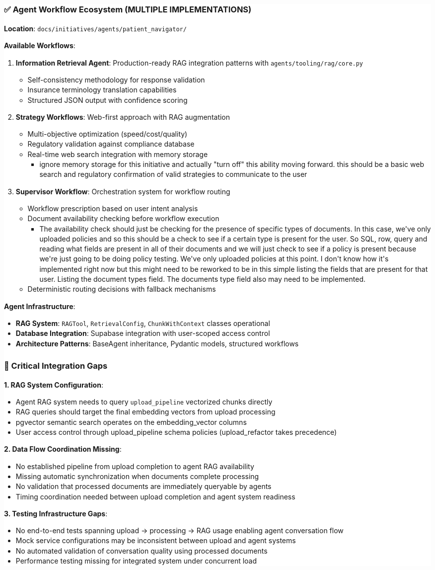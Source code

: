 ### ✅ Agent Workflow Ecosystem (MULTIPLE IMPLEMENTATIONS)
**Location**: `docs/initiatives/agents/patient_navigator/`

**Available Workflows**:
1. **Information Retrieval Agent**: Production-ready RAG integration patterns with `agents/tooling/rag/core.py`
   - Self-consistency methodology for response validation
   - Insurance terminology translation capabilities
   - Structured JSON output with confidence scoring
   
2. **Strategy Workflows**: Web-first approach with RAG augmentation
   - Multi-objective optimization (speed/cost/quality)
   - Regulatory validation against compliance database
   - Real-time web search integration with memory storage
      - ignore memory storage for this initiative and actually "turn off" this ability moving forward. this should be a basic web search and regulatory confirmation of valid strategies to communicate to the user
   
3. **Supervisor Workflow**: Orchestration system for workflow routing
   - Workflow prescription based on user intent analysis
   - Document availability checking before workflow execution
      - The availability check should just be checking for the presence of specific types of documents. In this case, we've only uploaded policies and so this should be a check to see if a certain type is present for the user. So SQL, row, query and reading what fields are present in all of their documents and we will just check to see if a policy is present because we're just going to be doing policy testing. We've only uploaded policies at this point. I don't know how it's implemented right now but this might need to be reworked to be in this simple listing the fields that are present for that user. Listing the document types field. The documents type field also may need to be implemented.
   - Deterministic routing decisions with fallback mechanisms

**Agent Infrastructure**:
- **RAG System**: `RAGTool`, `RetrievalConfig`, `ChunkWithContext` classes operational
- **Database Integration**: Supabase integration with user-scoped access control
- **Architecture Patterns**: BaseAgent inheritance, Pydantic models, structured workflows

### 🔧 Critical Integration Gaps

**1. RAG System Configuration**:
- Agent RAG system needs to query `upload_pipeline` vectorized chunks directly
- RAG queries should target the final embedding vectors from upload processing
- pgvector semantic search operates on the embedding_vector columns
- User access control through upload_pipeline schema policies (upload_refactor takes precedence)

**2. Data Flow Coordination Missing**:
- No established pipeline from upload completion to agent RAG availability
- Missing automatic synchronization when documents complete processing
- No validation that processed documents are immediately queryable by agents
- Timing coordination needed between upload completion and agent system readiness

**3. Testing Infrastructure Gaps**:
- No end-to-end tests spanning upload → processing → RAG usage enabling agent conversation flow
- Mock service configurations may be inconsistent between upload and agent systems
- No automated validation of conversation quality using processed documents
- Performance testing missing for integrated system under concurrent load
